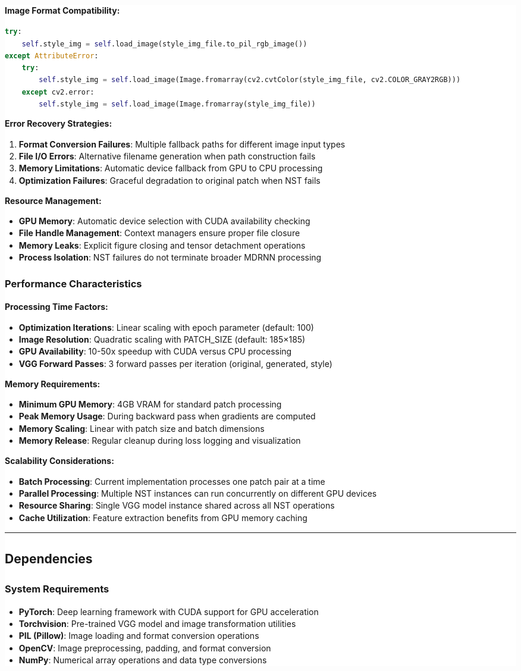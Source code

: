 **Image Format Compatibility:**
```python
try:
    self.style_img = self.load_image(style_img_file.to_pil_rgb_image())
except AttributeError:
    try:
        self.style_img = self.load_image(Image.fromarray(cv2.cvtColor(style_img_file, cv2.COLOR_GRAY2RGB)))
    except cv2.error:
        self.style_img = self.load_image(Image.fromarray(style_img_file))
```

**Error Recovery Strategies:**
1. **Format Conversion Failures**: Multiple fallback paths for different image input types
2. **File I/O Errors**: Alternative filename generation when path construction fails
3. **Memory Limitations**: Automatic device fallback from GPU to CPU processing
4. **Optimization Failures**: Graceful degradation to original patch when NST fails

**Resource Management:**
- **GPU Memory**: Automatic device selection with CUDA availability checking
- **File Handle Management**: Context managers ensure proper file closure
- **Memory Leaks**: Explicit figure closing and tensor detachment operations
- **Process Isolation**: NST failures do not terminate broader MDRNN processing

### Performance Characteristics

**Processing Time Factors:**
- **Optimization Iterations**: Linear scaling with epoch parameter (default: 100)
- **Image Resolution**: Quadratic scaling with PATCH_SIZE (default: 185×185)
- **GPU Availability**: 10-50x speedup with CUDA versus CPU processing
- **VGG Forward Passes**: 3 forward passes per iteration (original, generated, style)

**Memory Requirements:**
- **Minimum GPU Memory**: 4GB VRAM for standard patch processing
- **Peak Memory Usage**: During backward pass when gradients are computed
- **Memory Scaling**: Linear with patch size and batch dimensions
- **Memory Release**: Regular cleanup during loss logging and visualization

**Scalability Considerations:**
- **Batch Processing**: Current implementation processes one patch pair at a time
- **Parallel Processing**: Multiple NST instances can run concurrently on different GPU devices
- **Resource Sharing**: Single VGG model instance shared across all NST operations
- **Cache Utilization**: Feature extraction benefits from GPU memory caching

---

## Dependencies

### System Requirements
- **PyTorch**: Deep learning framework with CUDA support for GPU acceleration
- **Torchvision**: Pre-trained VGG model and image transformation utilities
- **PIL (Pillow)**: Image loading and format conversion operations
- **OpenCV**: Image preprocessing, padding, and format conversion
- **NumPy**: Numerical array operations and data type conversions

